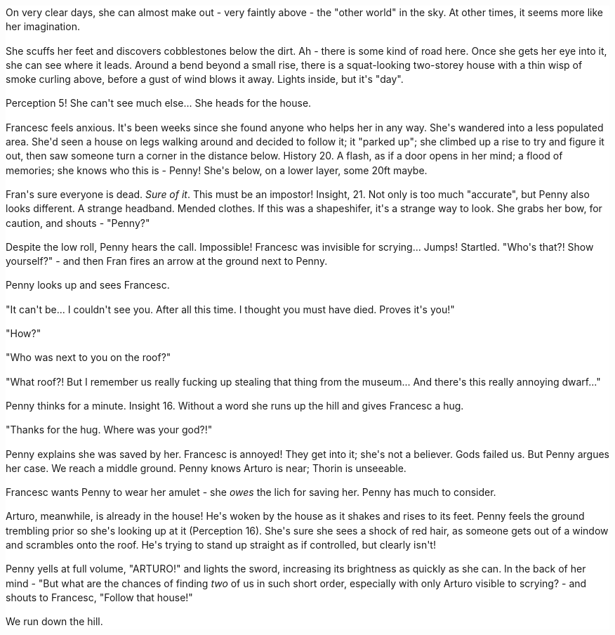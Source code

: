 On very clear days, she can almost make out - very faintly above - the "other world" in the sky. At other times, it seems more like her imagination.

She scuffs her feet and discovers cobblestones below the dirt. Ah - there is some kind of road here. Once she gets her eye into it, she can see where it leads. Around a bend beyond a small rise, there is a squat-looking two-storey house with a thin wisp of smoke curling above, before a gust of wind blows it away. Lights inside, but it's "day".

Perception 5! She can't see much else... She heads for the house.

Francesc feels anxious. It's been weeks since she found anyone who helps her in any way. She's wandered into a less populated area. She'd seen a house on legs walking around and decided to follow it; it "parked up"; she climbed up a rise to try and figure it out, then saw someone turn a corner in the distance below. History 20. A flash, as if a door opens in her mind; a flood of memories; she knows who this is - Penny! She's below, on a lower layer, some 20ft maybe.

Fran's sure everyone is dead. *Sure of it*. This must be an impostor! Insight, 21. Not only is too much "accurate", but Penny also looks different. A strange headband. Mended clothes. If this was a shapeshifer, it's a strange way to look. She grabs her bow, for caution, and shouts - "Penny?"

Despite the low roll, Penny hears the call. Impossible! Francesc was invisible for scrying... Jumps! Startled. "Who's that?! Show yourself?" - and then Fran fires an arrow at the ground next to Penny.

Penny looks up and sees Francesc.

"It can't be... I couldn't see you. After all this time. I thought you must have died. Proves it's you!"

"How?"

"Who was next to you on the roof?"

"What roof?! But I remember us really fucking up stealing that thing from the museum... And there's this really annoying dwarf..."

Penny thinks for a minute. Insight 16. Without a word she runs up the hill and gives Francesc a hug.

"Thanks for the hug. Where was your god?!"

Penny explains she was saved by her. Francesc is annoyed! They get into it; she's not a believer. Gods failed us. But Penny argues her case. We reach a middle ground. Penny knows Arturo is near; Thorin is unseeable.

Francesc wants Penny to wear her amulet - she *owes* the lich for saving her. Penny has much to consider.

Arturo, meanwhile, is already in the house! He's woken by the house as it shakes and rises to its feet. Penny feels the ground trembling prior so she's looking up at it (Perception 16). She's sure she sees a shock of red hair, as someone gets out of a window and scrambles onto the roof. He's trying to stand up straight as if controlled, but clearly isn't!

Penny yells at full volume, "ARTURO!" and lights the sword, increasing its brightness as quickly as she can. In the back of her mind - "But what are the chances of finding *two* of us in such short order, especially with only Arturo visible to scrying? - and shouts to Francesc, "Follow that house!"

We run down the hill.
